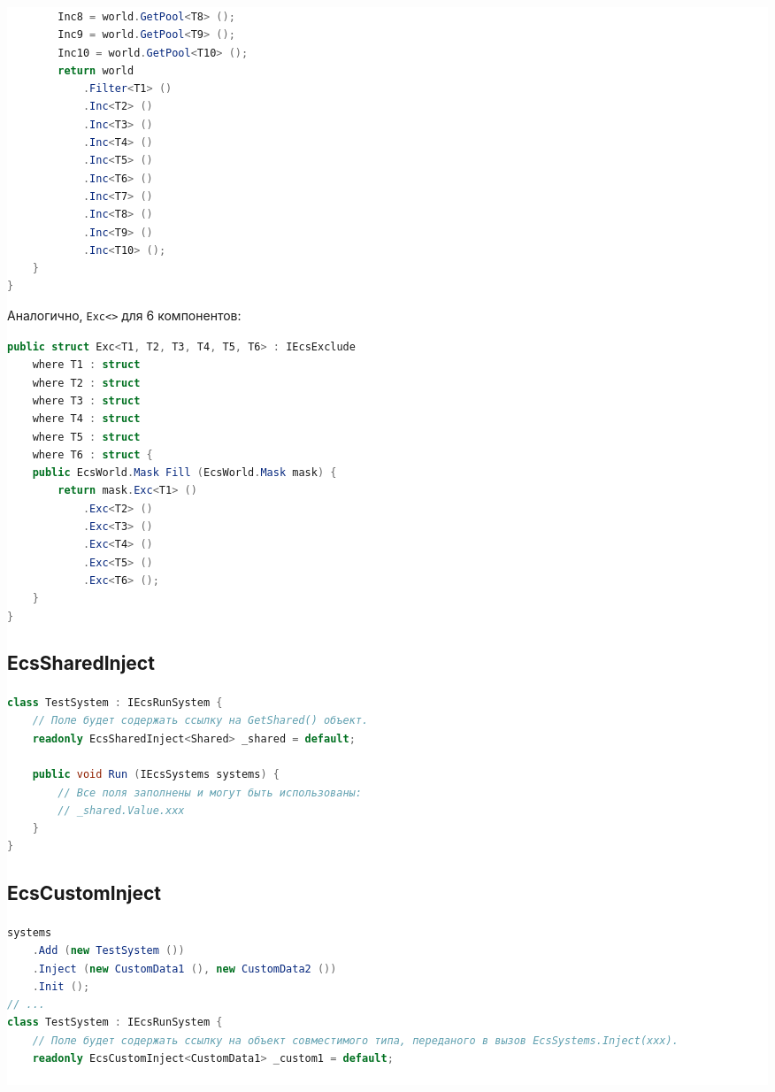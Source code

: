 ```c#
        Inc8 = world.GetPool<T8> ();
        Inc9 = world.GetPool<T9> ();
        Inc10 = world.GetPool<T10> ();
        return world
            .Filter<T1> ()
            .Inc<T2> ()
            .Inc<T3> ()
            .Inc<T4> ()
            .Inc<T5> ()
            .Inc<T6> ()
            .Inc<T7> ()
            .Inc<T8> ()
            .Inc<T9> ()
            .Inc<T10> ();
    }
}
```
Аналогично, `Exc<>` для 6 компонентов:
```c#
public struct Exc<T1, T2, T3, T4, T5, T6> : IEcsExclude
    where T1 : struct
    where T2 : struct
    where T3 : struct
    where T4 : struct
    where T5 : struct
    where T6 : struct {
    public EcsWorld.Mask Fill (EcsWorld.Mask mask) {
        return mask.Exc<T1> ()
            .Exc<T2> ()
            .Exc<T3> ()
            .Exc<T4> ()
            .Exc<T5> ()
            .Exc<T6> ();
    }
}
```

## EcsSharedInject
```c#
class TestSystem : IEcsRunSystem {
    // Поле будет содержать ссылку на GetShared() объект.
    readonly EcsSharedInject<Shared> _shared = default;

    public void Run (IEcsSystems systems) {
        // Все поля заполнены и могут быть использованы:
        // _shared.Value.xxx
    }
}
```

## EcsCustomInject
```c#
systems
    .Add (new TestSystem ())
    .Inject (new CustomData1 (), new CustomData2 ())
    .Init ();
// ...
class TestSystem : IEcsRunSystem {
    // Поле будет содержать ссылку на объект совместимого типа, переданого в вызов EcsSystems.Inject(xxx).
    readonly EcsCustomInject<CustomData1> _custom1 = default;
    
```